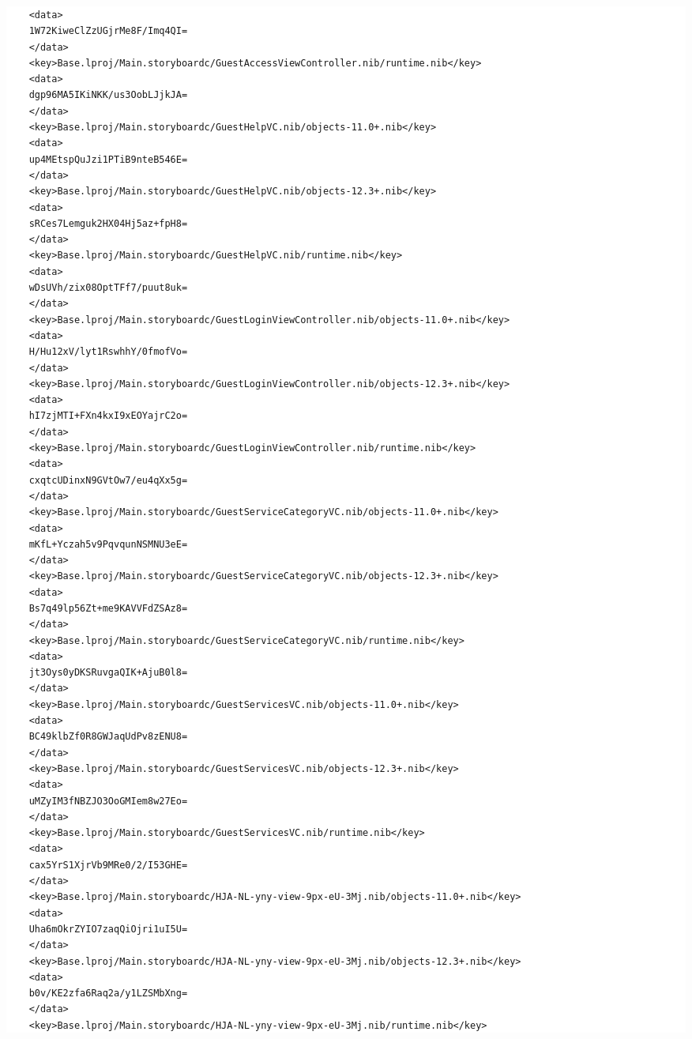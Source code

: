 		<data>
		1W72KiweClZzUGjrMe8F/Imq4QI=
		</data>
		<key>Base.lproj/Main.storyboardc/GuestAccessViewController.nib/runtime.nib</key>
		<data>
		dgp96MA5IKiNKK/us3OobLJjkJA=
		</data>
		<key>Base.lproj/Main.storyboardc/GuestHelpVC.nib/objects-11.0+.nib</key>
		<data>
		up4MEtspQuJzi1PTiB9nteB546E=
		</data>
		<key>Base.lproj/Main.storyboardc/GuestHelpVC.nib/objects-12.3+.nib</key>
		<data>
		sRCes7Lemguk2HX04Hj5az+fpH8=
		</data>
		<key>Base.lproj/Main.storyboardc/GuestHelpVC.nib/runtime.nib</key>
		<data>
		wDsUVh/zix08OptTFf7/puut8uk=
		</data>
		<key>Base.lproj/Main.storyboardc/GuestLoginViewController.nib/objects-11.0+.nib</key>
		<data>
		H/Hu12xV/lyt1RswhhY/0fmofVo=
		</data>
		<key>Base.lproj/Main.storyboardc/GuestLoginViewController.nib/objects-12.3+.nib</key>
		<data>
		hI7zjMTI+FXn4kxI9xEOYajrC2o=
		</data>
		<key>Base.lproj/Main.storyboardc/GuestLoginViewController.nib/runtime.nib</key>
		<data>
		cxqtcUDinxN9GVtOw7/eu4qXx5g=
		</data>
		<key>Base.lproj/Main.storyboardc/GuestServiceCategoryVC.nib/objects-11.0+.nib</key>
		<data>
		mKfL+Yczah5v9PqvqunNSMNU3eE=
		</data>
		<key>Base.lproj/Main.storyboardc/GuestServiceCategoryVC.nib/objects-12.3+.nib</key>
		<data>
		Bs7q49lp56Zt+me9KAVVFdZSAz8=
		</data>
		<key>Base.lproj/Main.storyboardc/GuestServiceCategoryVC.nib/runtime.nib</key>
		<data>
		jt3Oys0yDKSRuvgaQIK+AjuB0l8=
		</data>
		<key>Base.lproj/Main.storyboardc/GuestServicesVC.nib/objects-11.0+.nib</key>
		<data>
		BC49klbZf0R8GWJaqUdPv8zENU8=
		</data>
		<key>Base.lproj/Main.storyboardc/GuestServicesVC.nib/objects-12.3+.nib</key>
		<data>
		uMZyIM3fNBZJO3OoGMIem8w27Eo=
		</data>
		<key>Base.lproj/Main.storyboardc/GuestServicesVC.nib/runtime.nib</key>
		<data>
		cax5YrS1XjrVb9MRe0/2/I53GHE=
		</data>
		<key>Base.lproj/Main.storyboardc/HJA-NL-yny-view-9px-eU-3Mj.nib/objects-11.0+.nib</key>
		<data>
		Uha6mOkrZYIO7zaqQiOjri1uI5U=
		</data>
		<key>Base.lproj/Main.storyboardc/HJA-NL-yny-view-9px-eU-3Mj.nib/objects-12.3+.nib</key>
		<data>
		b0v/KE2zfa6Raq2a/y1LZSMbXng=
		</data>
		<key>Base.lproj/Main.storyboardc/HJA-NL-yny-view-9px-eU-3Mj.nib/runtime.nib</key>